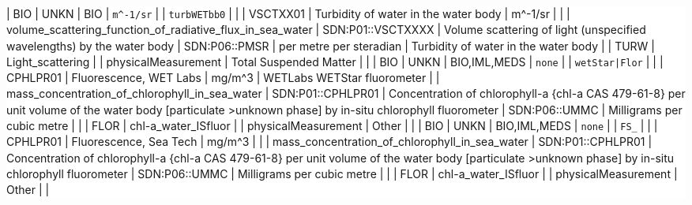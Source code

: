 | BIO          | UNKN     | BIO          | `m^-1/sr`                                                                                          |                  | `turbWETbb0`                                                                                                                          |                      |                               | VSCTXX01         | Turbidity of water in the water body                                                                                                                             | m^-1/sr                  |                                                       |         | volume_scattering_function_of_radiative_flux_in_sea_water                                                                         | SDN:P01::VSCTXXXX   | Volume scattering of light (unspecified wavelengths) by the water body                                                                                           | SDN:P06::PMSR | per metre per steradian                    | Turbidity of water in the water body                                                                                                                                                                                             |              | TURW              | Light_scattering            |                                                                                                              | physicalMeasurement     | Total Suspended Matter           |                                    |
| BIO          | UNKN     | BIO,IML,MEDS | `none`                                                                                             |                  | `wetStar|Flor`                                                                                                                        |                      |                               | CPHLPR01         | Fluorescence, WET Labs                                                                                                                                           | mg/m^3                   | WETLabs WETStar fluorometer                           |         | mass_concentration_of_chlorophyll_in_sea_water                                                                                    | SDN:P01::CPHLPR01   | Concentration of chlorophyll-a {chl-a CAS 479-61-8} per unit volume of the water body [particulate >unknown phase] by in-situ chlorophyll fluorometer            | SDN:P06::UMMC | Milligrams per cubic metre                 |                                                                                                                                                                                                                                  |              | FLOR              | chl-a_water_ISfluor         |                                                                                                              | physicalMeasurement     | Other                            |                                    |
| BIO          | UNKN     | BIO,IML,MEDS | `none`                                                                                             |                  | `FS_`                                                                                                                                 |                      |                               | CPHLPR01         | Fluorescence, Sea Tech                                                                                                                                           | mg/m^3                   |                                                       |         | mass_concentration_of_chlorophyll_in_sea_water                                                                                    | SDN:P01::CPHLPR01   | Concentration of chlorophyll-a {chl-a CAS 479-61-8} per unit volume of the water body [particulate >unknown phase] by in-situ chlorophyll fluorometer            | SDN:P06::UMMC | Milligrams per cubic metre                 |                                                                                                                                                                                                                                  |              | FLOR              | chl-a_water_ISfluor         |                                                                                                              | physicalMeasurement     | Other                            |                                    |